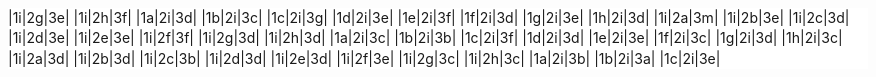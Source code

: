 |1i|2g|3e|
|1i|2h|3f|
|1a|2i|3d|
|1b|2i|3c|
|1c|2i|3g|
|1d|2i|3e|
|1e|2i|3f|
|1f|2i|3d|
|1g|2i|3e|
|1h|2i|3d|
|1i|2a|3m|
|1i|2b|3e|
|1i|2c|3d|
|1i|2d|3e|
|1i|2e|3e|
|1i|2f|3f|
|1i|2g|3d|
|1i|2h|3d|
|1a|2i|3c|
|1b|2i|3b|
|1c|2i|3f|
|1d|2i|3d|
|1e|2i|3e|
|1f|2i|3c|
|1g|2i|3d|
|1h|2i|3c|
|1i|2a|3d|
|1i|2b|3d|
|1i|2c|3b|
|1i|2d|3d|
|1i|2e|3d|
|1i|2f|3e|
|1i|2g|3c|
|1i|2h|3c|
|1a|2i|3b|
|1b|2i|3a|
|1c|2i|3e|